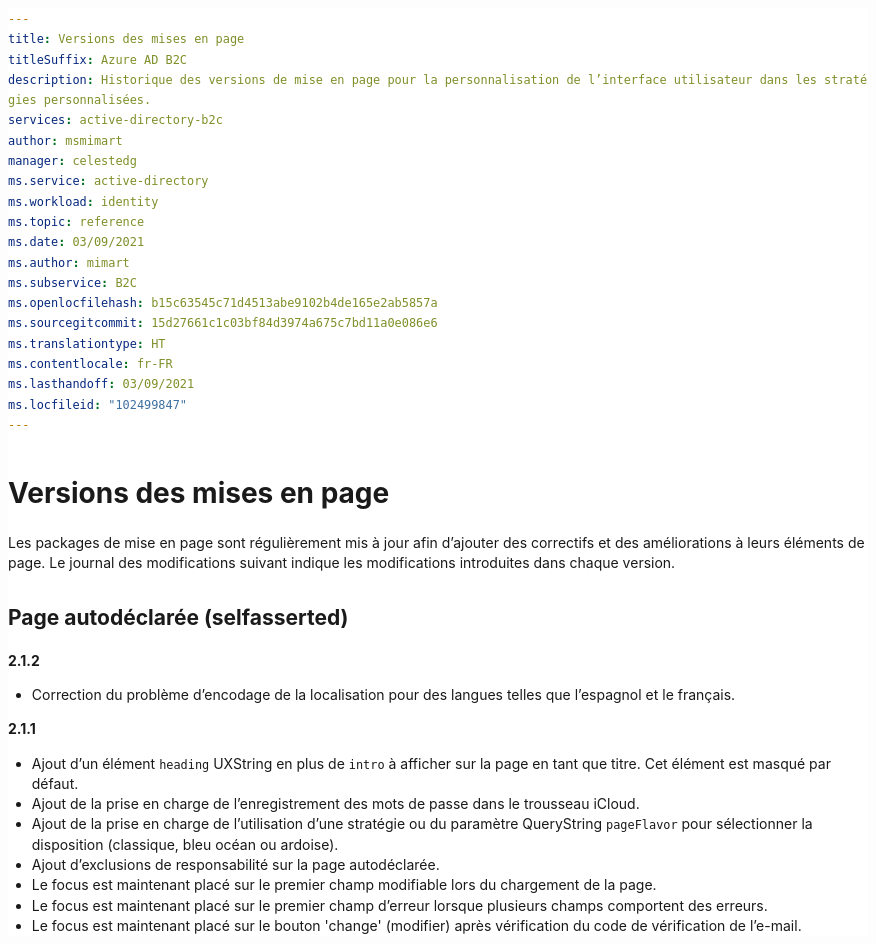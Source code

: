 ```yaml
---
title: Versions des mises en page
titleSuffix: Azure AD B2C
description: Historique des versions de mise en page pour la personnalisation de l’interface utilisateur dans les stratégies personnalisées.
services: active-directory-b2c
author: msmimart
manager: celestedg
ms.service: active-directory
ms.workload: identity
ms.topic: reference
ms.date: 03/09/2021
ms.author: mimart
ms.subservice: B2C
ms.openlocfilehash: b15c63545c71d4513abe9102b4de165e2ab5857a
ms.sourcegitcommit: 15d27661c1c03bf84d3974a675c7bd11a0e086e6
ms.translationtype: HT
ms.contentlocale: fr-FR
ms.lasthandoff: 03/09/2021
ms.locfileid: "102499847"
---
```

# <a name="page-layout-versions"></a>Versions des mises en page

Les packages de mise en page sont régulièrement mis à jour afin d’ajouter des correctifs et des améliorations à leurs éléments de page. Le journal des modifications suivant indique les modifications introduites dans chaque version.

## <a name="self-asserted-page-selfasserted"></a>Page autodéclarée (selfasserted)

**2.1.2**
- Correction du problème d’encodage de la localisation pour des langues telles que l’espagnol et le français.

**2.1.1**

- Ajout d’un élément `heading` UXString en plus de `intro` à afficher sur la page en tant que titre. Cet élément est masqué par défaut.
- Ajout de la prise en charge de l’enregistrement des mots de passe dans le trousseau iCloud.
- Ajout de la prise en charge de l’utilisation d’une stratégie ou du paramètre QueryString `pageFlavor` pour sélectionner la disposition (classique, bleu océan ou ardoise).
- Ajout d’exclusions de responsabilité sur la page autodéclarée.
- Le focus est maintenant placé sur le premier champ modifiable lors du chargement de la page.
- Le focus est maintenant placé sur le premier champ d’erreur lorsque plusieurs champs comportent des erreurs.
- Le focus est maintenant placé sur le bouton 'change' (modifier) après vérification du code de vérification de l’e-mail.
